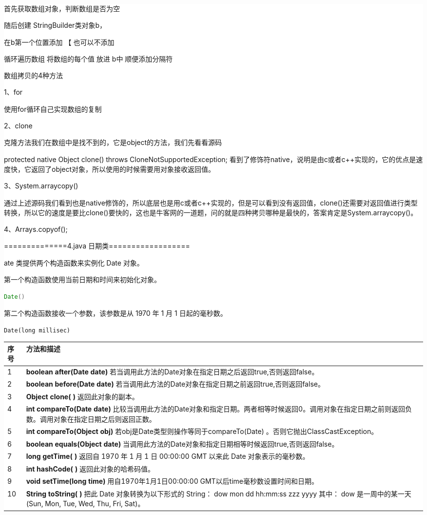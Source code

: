 首先获取数组对象，判断数组是否为空

随后创建 StringBuilder类对象b，

在b第一个位置添加 【 也可以不添加

循环遍历数组 将数组的每个值 放进 b中 顺便添加分隔符





数组拷贝的4种方法

1、for

使用for循环自己实现数组的复制

2、clone

克隆方法我们在数组中是找不到的，它是object的方法，我们先看看源码

protected native Object clone() throws CloneNotSupportedException;
看到了修饰符native，说明是由c或者c++实现的，它的优点是速度快，它返回了object对象，所以使用的时候需要用对象接收返回值。

3、System.arraycopy()

通过上述源码我们看到也是native修饰的，所以底层也是用c或者c++实现的，但是可以看到没有返回值，clone()还需要对返回值进行类型转换，所以它的速度是要比clone()要快的，这也是牛客网的一道题，问的就是四种拷贝哪种是最快的，答案肯定是System.arraycopy()。

4、Arrays.copyof();



==============4.java 日期类==================

ate 类提供两个构造函数来实例化 Date 对象。

第一个构造函数使用当前日期和时间来初始化对象。

```java
Date()
```

第二个构造函数接收一个参数，该参数是从 1970 年 1 月 1 日起的毫秒数。

``` 
Date(long millisec)
```

| 序号 | 方法和描述                                                   |
| :--- | :----------------------------------------------------------- |
| 1    | **boolean after(Date date)** 若当调用此方法的Date对象在指定日期之后返回true,否则返回false。 |
| 2    | **boolean before(Date date)** 若当调用此方法的Date对象在指定日期之前返回true,否则返回false。 |
| 3    | **Object clone( )** 返回此对象的副本。                       |
| 4    | **int compareTo(Date date)** 比较当调用此方法的Date对象和指定日期。两者相等时候返回0。调用对象在指定日期之前则返回负数。调用对象在指定日期之后则返回正数。 |
| 5    | **int compareTo(Object obj)** 若obj是Date类型则操作等同于compareTo(Date) 。否则它抛出ClassCastException。 |
| 6    | **boolean equals(Object date)** 当调用此方法的Date对象和指定日期相等时候返回true,否则返回false。 |
| 7    | **long getTime( )** 返回自 1970 年 1 月 1 日 00:00:00 GMT 以来此 Date 对象表示的毫秒数。 |
| 8    | **int hashCode( )**  返回此对象的哈希码值。                  |
| 9    | **void setTime(long time)**   用自1970年1月1日00:00:00 GMT以后time毫秒数设置时间和日期。 |
| 10   | **String toString( )** 把此 Date 对象转换为以下形式的 String： dow mon dd hh:mm:ss zzz yyyy 其中： dow 是一周中的某一天 (Sun, Mon, Tue, Wed, Thu, Fri, Sat)。 |
